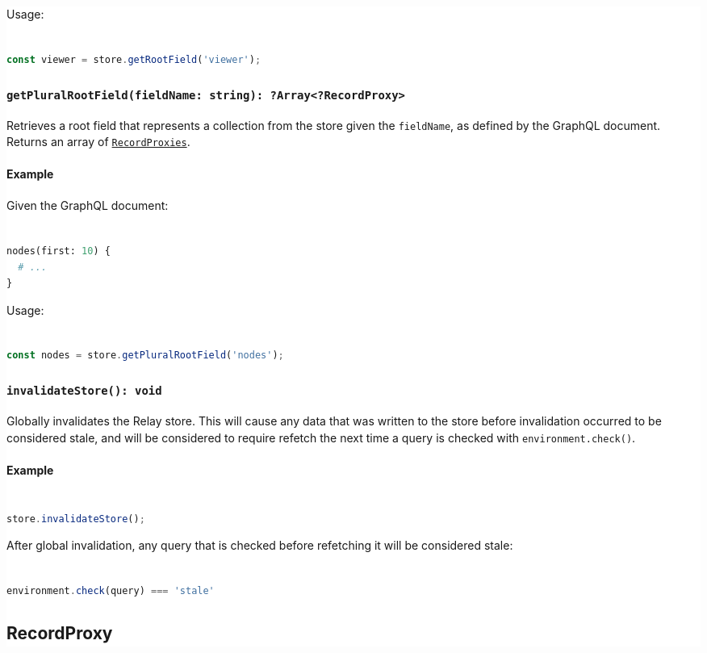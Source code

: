 Usage:

```javascript

const viewer = store.getRootField('viewer');

```

### `getPluralRootField(fieldName: string): ?Array<?RecordProxy>`

Retrieves a root field that represents a collection from the store given the `fieldName`, as defined by the GraphQL document. Returns an array of [`RecordProxies`](#recordproxy).

#### Example

Given the GraphQL document:

```graphql

nodes(first: 10) {
  # ...
}

```

Usage:

```javascript

const nodes = store.getPluralRootField('nodes');

```

### `invalidateStore(): void`

Globally invalidates the Relay store. This will cause any data that was written to the store before invalidation occurred to be considered stale, and will be considered to require refetch the next time a query is checked with `environment.check()`.

#### Example

```javascript

store.invalidateStore();

```

After global invalidation, any query that is checked before refetching it will be considered stale:

```javascript

environment.check(query) === 'stale'

```

## RecordProxy
